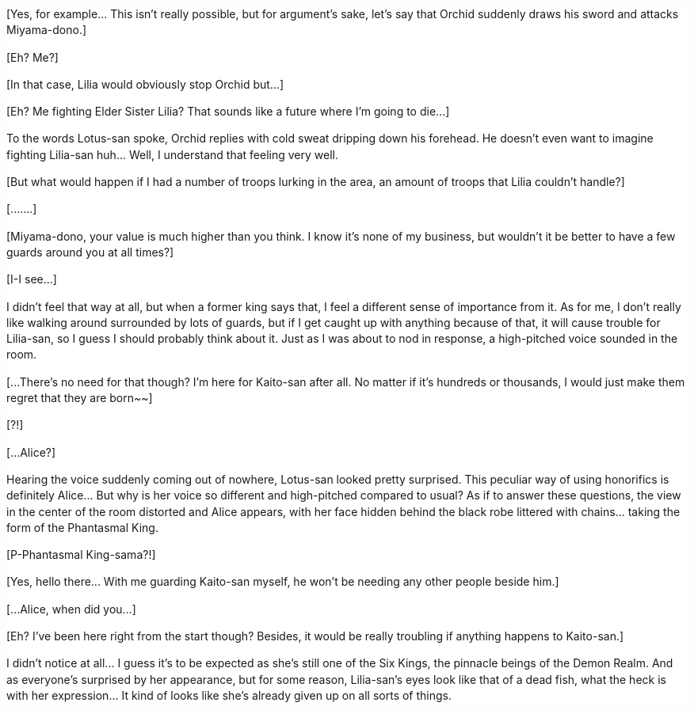 [Yes, for example... This isn’t really possible, but for argument’s sake, let’s
say that Orchid suddenly draws his sword and attacks Miyama-dono.]

[Eh? Me?]

[In that case, Lilia would obviously stop Orchid but...]

[Eh? Me fighting Elder Sister Lilia? That sounds like a future where I’m going
to die...]

To the words Lotus-san spoke, Orchid replies with cold sweat dripping down his
forehead. He doesn’t even want to imagine fighting Lilia-san huh... Well, I
understand that feeling very well.

[But what would happen if I had a number of troops lurking in the area, an
amount of troops that Lilia couldn’t handle?]

[.......]

[Miyama-dono, your value is much higher than you think. I know it’s none of my
business, but wouldn’t it be better to have a few guards around you at all
times?]

[I-I see...]

I didn’t feel that way at all, but when a former king says that, I feel a
different sense of importance from it. As for me, I don’t really like walking
around surrounded by lots of guards, but if I get caught up with anything
because of that, it will cause trouble for Lilia-san, so I guess I should
probably think about it. Just as I was about to nod in response, a high-pitched
voice sounded in the room.

[...There’s no need for that though? I’m here for Kaito-san after all. No matter
if it’s hundreds or thousands, I would just make them regret that they are
born\~\~]

[?!]

[...Alice?]

Hearing the voice suddenly coming out of nowhere, Lotus-san looked pretty
surprised. This peculiar way of using honorifics is definitely Alice... But why
is her voice so different and high-pitched compared to usual? As if to answer
these questions, the view in the center of the room distorted and Alice appears,
with her face hidden behind the black robe littered with chains... taking the
form of the Phantasmal King.

[P-Phantasmal King-sama?!]

[Yes, hello there... With me guarding Kaito-san myself, he won’t be needing any
other people beside him.]

[...Alice, when did you...]

[Eh? I’ve been here right from the start though? Besides, it would be really
troubling if anything happens to Kaito-san.]

I didn’t notice at all... I guess it’s to be expected as she’s still one of the
Six Kings, the pinnacle beings of the Demon Realm. And as everyone’s surprised
by her appearance, but for some reason, Lilia-san’s eyes look like that of a
dead fish, what the heck is with her expression... It kind of looks like she’s
already given up on all sorts of things.
